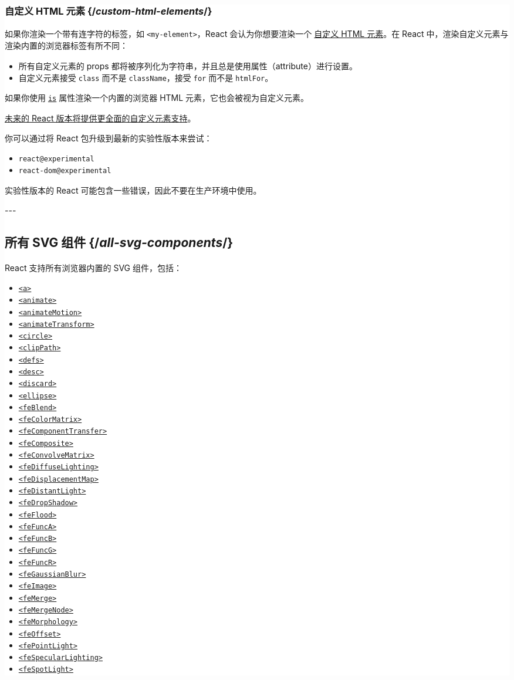 ### 自定义 HTML 元素 {/*custom-html-elements*/}

如果你渲染一个带有连字符的标签，如 `<my-element>`，React 会认为你想要渲染一个 [自定义 HTML 元素](https://developer.mozilla.org/zh-CN/docs/Web/Web_Components/Using_custom_elements)。在 React 中，渲染自定义元素与渲染内置的浏览器标签有所不同：

- 所有自定义元素的 props 都将被序列化为字符串，并且总是使用属性（attribute）进行设置。
- 自定义元素接受 `class` 而不是 `className`，接受 `for` 而不是 `htmlFor`。

如果你使用 [`is`](https://developer.mozilla.org/zh-CN/docs/Web/HTML/Global_attributes/is) 属性渲染一个内置的浏览器 HTML 元素，它也会被视为自定义元素。

<Note>

[未来的 React 版本将提供更全面的自定义元素支持](https://github.com/facebook/react/issues/11347#issuecomment-1122275286)。

你可以通过将 React 包升级到最新的实验性版本来尝试：

- `react@experimental`
- `react-dom@experimental`

实验性版本的 React 可能包含一些错误，因此不要在生产环境中使用。

</Note>
---

## 所有 SVG 组件 {/*all-svg-components*/}

React 支持所有浏览器内置的 SVG 组件，包括：

* [`<a>`](https://developer.mozilla.org/zh-CN/docs/Web/SVG/Element/a)
* [`<animate>`](https://developer.mozilla.org/zh-CN/docs/Web/SVG/Element/animate)
* [`<animateMotion>`](https://developer.mozilla.org/zh-CN/docs/Web/SVG/Element/animateMotion)
* [`<animateTransform>`](https://developer.mozilla.org/zh-CN/docs/Web/SVG/Element/animateTransform)
* [`<circle>`](https://developer.mozilla.org/zh-CN/docs/Web/SVG/Element/circle)
* [`<clipPath>`](https://developer.mozilla.org/zh-CN/docs/Web/SVG/Element/clipPath)
* [`<defs>`](https://developer.mozilla.org/zh-CN/docs/Web/SVG/Element/defs)
* [`<desc>`](https://developer.mozilla.org/zh-CN/docs/Web/SVG/Element/desc)
* [`<discard>`](https://developer.mozilla.org/zh-CN/docs/Web/SVG/Element/discard)
* [`<ellipse>`](https://developer.mozilla.org/zh-CN/docs/Web/SVG/Element/ellipse)
* [`<feBlend>`](https://developer.mozilla.org/zh-CN/docs/Web/SVG/Element/feBlend)
* [`<feColorMatrix>`](https://developer.mozilla.org/zh-CN/docs/Web/SVG/Element/feColorMatrix)
* [`<feComponentTransfer>`](https://developer.mozilla.org/zh-CN/docs/Web/SVG/Element/feComponentTransfer)
* [`<feComposite>`](https://developer.mozilla.org/zh-CN/docs/Web/SVG/Element/feComposite)
* [`<feConvolveMatrix>`](https://developer.mozilla.org/zh-CN/docs/Web/SVG/Element/feConvolveMatrix)
* [`<feDiffuseLighting>`](https://developer.mozilla.org/zh-CN/docs/Web/SVG/Element/feDiffuseLighting)
* [`<feDisplacementMap>`](https://developer.mozilla.org/zh-CN/docs/Web/SVG/Element/feDisplacementMap)
* [`<feDistantLight>`](https://developer.mozilla.org/zh-CN/docs/Web/SVG/Element/feDistantLight)
* [`<feDropShadow>`](https://developer.mozilla.org/zh-CN/docs/Web/SVG/Element/feDropShadow)
* [`<feFlood>`](https://developer.mozilla.org/zh-CN/docs/Web/SVG/Element/feFlood)
* [`<feFuncA>`](https://developer.mozilla.org/zh-CN/docs/Web/SVG/Element/feFuncA)
* [`<feFuncB>`](https://developer.mozilla.org/zh-CN/docs/Web/SVG/Element/feFuncB)
* [`<feFuncG>`](https://developer.mozilla.org/zh-CN/docs/Web/SVG/Element/feFuncG)
* [`<feFuncR>`](https://developer.mozilla.org/zh-CN/docs/Web/SVG/Element/feFuncR)
* [`<feGaussianBlur>`](https://developer.mozilla.org/zh-CN/docs/Web/SVG/Element/feGaussianBlur)
* [`<feImage>`](https://developer.mozilla.org/zh-CN/docs/Web/SVG/Element/feImage)
* [`<feMerge>`](https://developer.mozilla.org/zh-CN/docs/Web/SVG/Element/feMerge)
* [`<feMergeNode>`](https://developer.mozilla.org/zh-CN/docs/Web/SVG/Element/feMergeNode)
* [`<feMorphology>`](https://developer.mozilla.org/zh-CN/docs/Web/SVG/Element/feMorphology)
* [`<feOffset>`](https://developer.mozilla.org/zh-CN/docs/Web/SVG/Element/feOffset)
* [`<fePointLight>`](https://developer.mozilla.org/zh-CN/docs/Web/SVG/Element/fePointLight)
* [`<feSpecularLighting>`](https://developer.mozilla.org/zh-CN/docs/Web/SVG/Element/feSpecularLighting)
* [`<feSpotLight>`](https://developer.mozilla.org/zh-CN/docs/Web/SVG/Element/feSpotLight)